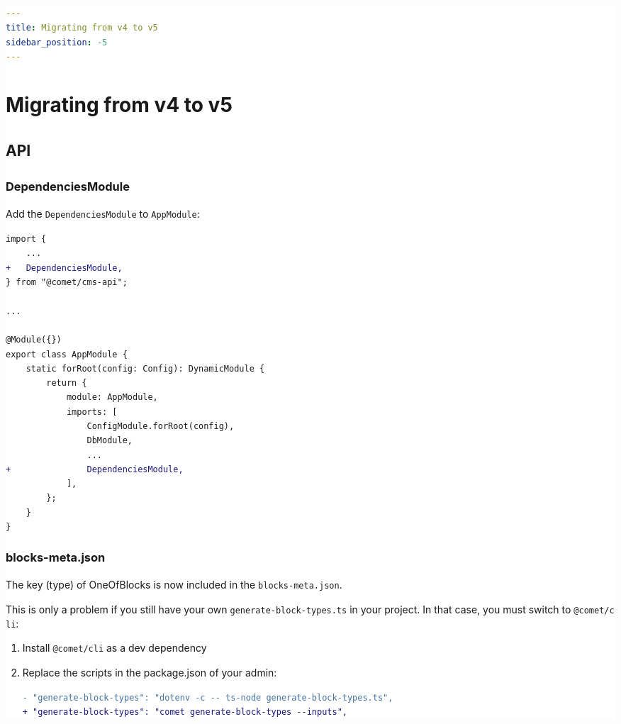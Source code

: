 ```yaml
---
title: Migrating from v4 to v5
sidebar_position: -5
---
```


# Migrating from v4 to v5

## API

### DependenciesModule

Add the `DependenciesModule` to `AppModule`:

```diff
import {
    ...
+   DependenciesModule,
} from "@comet/cms-api";

...

@Module({})
export class AppModule {
    static forRoot(config: Config): DynamicModule {
        return {
            module: AppModule,
            imports: [
                ConfigModule.forRoot(config),
                DbModule,
                ...
+               DependenciesModule,
            ],
        };
    }
}
```

### blocks-meta.json

The key (type) of OneOfBlocks is now included in the `blocks-meta.json`.

This is only a problem if you still have your own `generate-block-types.ts` in your project. In that case, you must switch to `@comet/cli`:

1. Install `@comet/cli` as a dev dependency
2. Replace the scripts in the package.json of your admin:

    ```diff
    - "generate-block-types": "dotenv -c -- ts-node generate-block-types.ts",
    + "generate-block-types": "comet generate-block-types --inputs",
    ```
